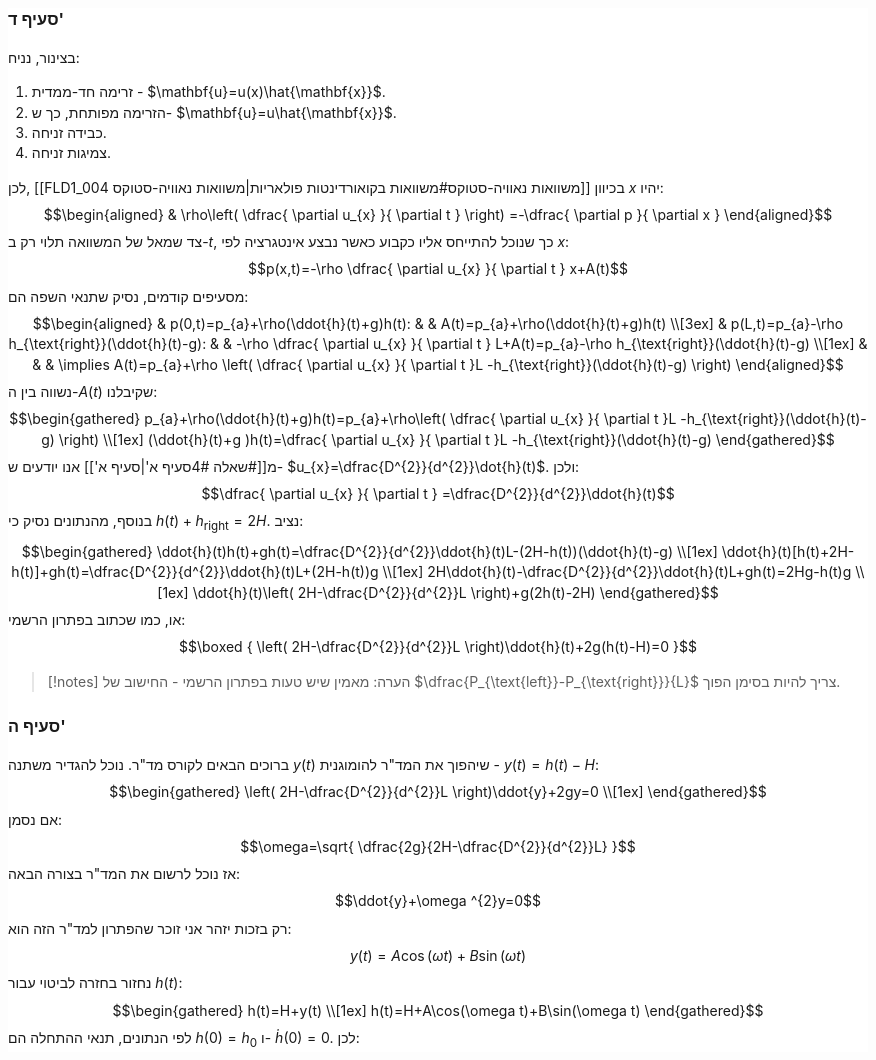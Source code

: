 
### סעיף ד'
בצינור, נניח:
1. זרימה חד-ממדית - $\mathbf{u}=u(x)\hat{\mathbf{x}}$.
2. הזרימה מפותחת, כך ש- $\mathbf{u}=u\hat{\mathbf{x}}$.
3. כבידה זניחה.
4. צמיגות זניחה.

לכן, [[FLD1_004 משוואות נאוויה-סטוקס#משוואות בקואורדינטות פולאריות|משוואות נאוויה-סטוקס]] בכיוון $x$ יהיו:
$$\begin{aligned}
 & \rho\left( \dfrac{ \partial u_{x} }{ \partial t }   \right) =-\dfrac{ \partial p }{ \partial x } 
\end{aligned}$$
צד שמאל של המשוואה תלוי רק ב-$t$, כך שנוכל להתייחס אליו כקבוע כאשר נבצע אינטגרציה לפי $x$:
$$p(x,t)=-\rho \dfrac{ \partial u_{x} }{ \partial t } x+A(t)$$
מסעיפים קודמים, נסיק שתנאי השפה הם:
$$\begin{aligned}
 & p(0,t)=p_{a}+\rho(\ddot{h}(t)+g)h(t): &  & A(t)=p_{a}+\rho(\ddot{h}(t)+g)h(t) \\[3ex]
 & p(L,t)=p_{a}-\rho h_{\text{right}}(\ddot{h}(t)-g): &  & -\rho \dfrac{ \partial u_{x} }{ \partial t } L+A(t)=p_{a}-\rho h_{\text{right}}(\ddot{h}(t)-g) \\[1ex]
 &  &  & \implies A(t)=p_{a}+\rho \left( \dfrac{ \partial u_{x} }{ \partial t }L -h_{\text{right}}(\ddot{h}(t)-g) \right)
\end{aligned}$$
נשווה בין ה-$A(t)$ שקיבלנו:
$$\begin{gathered}
p_{a}+\rho(\ddot{h}(t)+g)h(t)=p_{a}+\rho\left( \dfrac{ \partial u_{x} }{ \partial t }L -h_{\text{right}}(\ddot{h}(t)-g) \right) \\[1ex]
(\ddot{h}(t)+g )h(t)=\dfrac{ \partial u_{x} }{ \partial t }L -h_{\text{right}}(\ddot{h}(t)-g)
\end{gathered}$$
מ[[#שאלה 4#סעיף א'|סעיף א']] אנו יודעים ש- $u_{x}=\dfrac{D^{2}}{d^{2}}\dot{h}(t)$. ולכן:
$$\dfrac{ \partial u_{x} }{ \partial t } =\dfrac{D^{2}}{d^{2}}\ddot{h}(t)$$
בנוסף, מהנתונים נסיק כי $h(t)+h_{\text{right}}=2H$. נציב:
$$\begin{gathered}
\ddot{h}(t)h(t)+gh(t)=\dfrac{D^{2}}{d^{2}}\ddot{h}(t)L-(2H-h(t))(\ddot{h}(t)-g) \\[1ex]
\ddot{h}(t)[h(t)+2H-h(t)]+gh(t)=\dfrac{D^{2}}{d^{2}}\ddot{h}(t)L+(2H-h(t))g \\[1ex]
2H\ddot{h}(t)-\dfrac{D^{2}}{d^{2}}\ddot{h}(t)L+gh(t)=2Hg-h(t)g \\[1ex]
\ddot{h}(t)\left( 2H-\dfrac{D^{2}}{d^{2}}L \right)+g(2h(t)-2H)
\end{gathered}$$
או, כמו שכתוב בפתרון הרשמי:
$$\boxed {
\left( 2H-\dfrac{D^{2}}{d^{2}}L \right)\ddot{h}(t)+2g(h(t)-H)=0
 }$$
>[!notes] הערה: 
 >מאמין שיש טעות בפתרון הרשמי - החישוב של $\dfrac{P_{\text{left}}-P_{\text{right}}}{L}$ צריך להיות בסימן הפוך.

### סעיף ה'
ברוכים הבאים לקורס מד"ר. נוכל להגדיר משתנה $y(t)$ שיהפוך את המד"ר להומוגנית - $y(t)=h(t)-H$:
$$\begin{gathered}
\left( 2H-\dfrac{D^{2}}{d^{2}}L \right)\ddot{y}+2gy=0 \\[1ex]
\end{gathered}$$
אם נסמן:
$$\omega=\sqrt{ \dfrac{2g}{2H-\dfrac{D^{2}}{d^{2}}L} }$$
אז נוכל לרשום את המד"ר בצורה הבאה:
$$\ddot{y}+\omega ^{2}y=0$$
רק בזכות יזהר אני זוכר שהפתרון למד"ר הזה הוא:
$$y(t)=A\cos(\omega t)+B\sin(\omega t)$$
נחזור בחזרה לביטוי עבור $h(t)$:
$$\begin{gathered}
h(t)=H+y(t) \\[1ex]
h(t)=H+A\cos(\omega t)+B\sin(\omega t)
\end{gathered}$$
לפי הנתונים, תנאי ההתחלה הם $h(0)={h}_{0}$ ו- $\dot{h}(0)=0$. לכן: